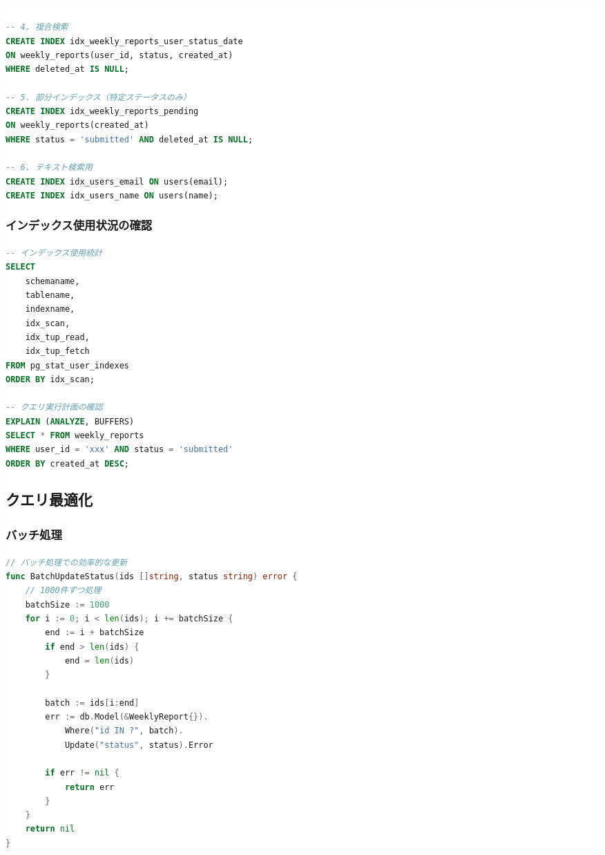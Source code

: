 ```sql

-- 4. 複合検索
CREATE INDEX idx_weekly_reports_user_status_date 
ON weekly_reports(user_id, status, created_at) 
WHERE deleted_at IS NULL;

-- 5. 部分インデックス（特定ステータスのみ）
CREATE INDEX idx_weekly_reports_pending 
ON weekly_reports(created_at) 
WHERE status = 'submitted' AND deleted_at IS NULL;

-- 6. テキスト検索用
CREATE INDEX idx_users_email ON users(email);
CREATE INDEX idx_users_name ON users(name);
```

### インデックス使用状況の確認
```sql
-- インデックス使用統計
SELECT 
    schemaname,
    tablename,
    indexname,
    idx_scan,
    idx_tup_read,
    idx_tup_fetch
FROM pg_stat_user_indexes
ORDER BY idx_scan;

-- クエリ実行計画の確認
EXPLAIN (ANALYZE, BUFFERS) 
SELECT * FROM weekly_reports 
WHERE user_id = 'xxx' AND status = 'submitted'
ORDER BY created_at DESC;
```

## クエリ最適化

### バッチ処理
```go
// バッチ処理での効率的な更新
func BatchUpdateStatus(ids []string, status string) error {
    // 1000件ずつ処理
    batchSize := 1000
    for i := 0; i < len(ids); i += batchSize {
        end := i + batchSize
        if end > len(ids) {
            end = len(ids)
        }
        
        batch := ids[i:end]
        err := db.Model(&WeeklyReport{}).
            Where("id IN ?", batch).
            Update("status", status).Error
        
        if err != nil {
            return err
        }
    }
    return nil
}
```

